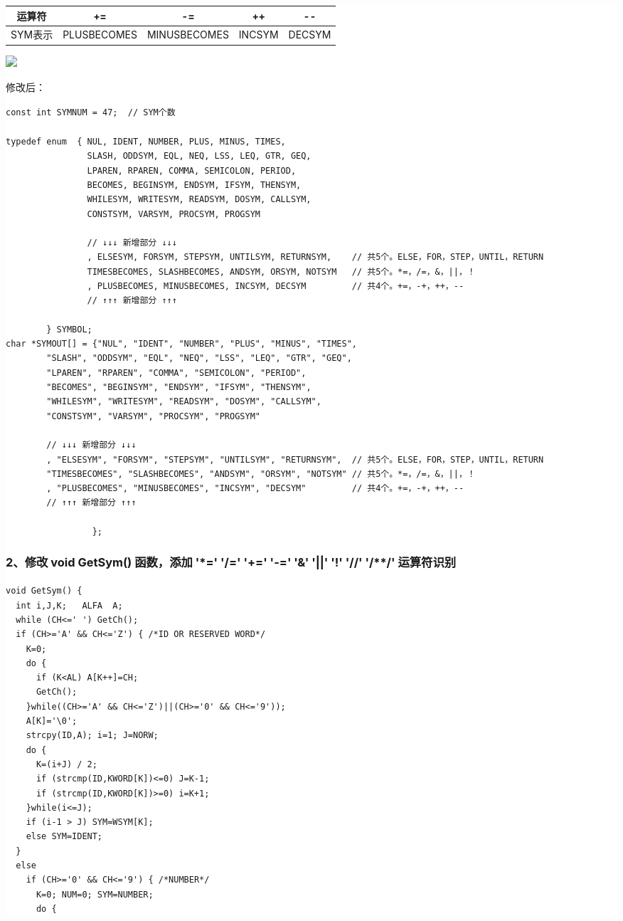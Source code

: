 | 运算符 | += | -= | ++ | -- |
| - | - | - | - | - |
| SYM表示 | PLUSBECOMES | MINUSBECOMES | INCSYM | DECSYM |

![](yuju.png)

修改后：

	const int SYMNUM = 47;  // SYM个数
	
	typedef enum  { NUL, IDENT, NUMBER, PLUS, MINUS, TIMES,
	                SLASH, ODDSYM, EQL, NEQ, LSS, LEQ, GTR, GEQ,
	                LPAREN, RPAREN, COMMA, SEMICOLON, PERIOD,
	                BECOMES, BEGINSYM, ENDSYM, IFSYM, THENSYM,
	                WHILESYM, WRITESYM, READSYM, DOSYM, CALLSYM,
	                CONSTSYM, VARSYM, PROCSYM, PROGSYM
	
	                // ↓↓↓ 新增部分 ↓↓↓
	                , ELSESYM, FORSYM, STEPSYM, UNTILSYM, RETURNSYM,	// 共5个。ELSE，FOR，STEP，UNTIL，RETURN
	                TIMESBECOMES, SLASHBECOMES, ANDSYM, ORSYM, NOTSYM	// 共5个。*=，/=，&，||，！
	                , PLUSBECOMES, MINUSBECOMES, INCSYM, DECSYM         // 共4个。+=，-+，++，--
	                // ↑↑↑ 新增部分 ↑↑↑
	
	        } SYMBOL;
	char *SYMOUT[] = {"NUL", "IDENT", "NUMBER", "PLUS", "MINUS", "TIMES",
	        "SLASH", "ODDSYM", "EQL", "NEQ", "LSS", "LEQ", "GTR", "GEQ",
	        "LPAREN", "RPAREN", "COMMA", "SEMICOLON", "PERIOD",
	        "BECOMES", "BEGINSYM", "ENDSYM", "IFSYM", "THENSYM",
	        "WHILESYM", "WRITESYM", "READSYM", "DOSYM", "CALLSYM",
	        "CONSTSYM", "VARSYM", "PROCSYM", "PROGSYM"
	
	        // ↓↓↓ 新增部分 ↓↓↓
	        , "ELSESYM", "FORSYM", "STEPSYM", "UNTILSYM", "RETURNSYM",	// 共5个。ELSE，FOR，STEP，UNTIL，RETURN
	        "TIMESBECOMES", "SLASHBECOMES", "ANDSYM", "ORSYM", "NOTSYM"	// 共5个。*=，/=，&，||，！
	        , "PLUSBECOMES", "MINUSBECOMES", "INCSYM", "DECSYM"         // 共4个。+=，-+，++，--
	        // ↑↑↑ 新增部分 ↑↑↑
	
	                 };

### 2、修改 void GetSym() 函数，添加 '*=' '/=' '+=' '-=' '&' '||' '!' '//' '/\*\*/' 运算符识别

	void GetSym() {
	  int i,J,K;   ALFA  A;
	  while (CH<=' ') GetCh();
	  if (CH>='A' && CH<='Z') { /*ID OR RESERVED WORD*/
	    K=0;
	    do {
	      if (K<AL) A[K++]=CH;
	      GetCh();
	    }while((CH>='A' && CH<='Z')||(CH>='0' && CH<='9'));
	    A[K]='\0';
	    strcpy(ID,A); i=1; J=NORW;
	    do {
	      K=(i+J) / 2;
	      if (strcmp(ID,KWORD[K])<=0) J=K-1;
	      if (strcmp(ID,KWORD[K])>=0) i=K+1;
	    }while(i<=J);
	    if (i-1 > J) SYM=WSYM[K];
	    else SYM=IDENT;
	  }
	  else
	    if (CH>='0' && CH<='9') { /*NUMBER*/
	      K=0; NUM=0; SYM=NUMBER;
	      do {